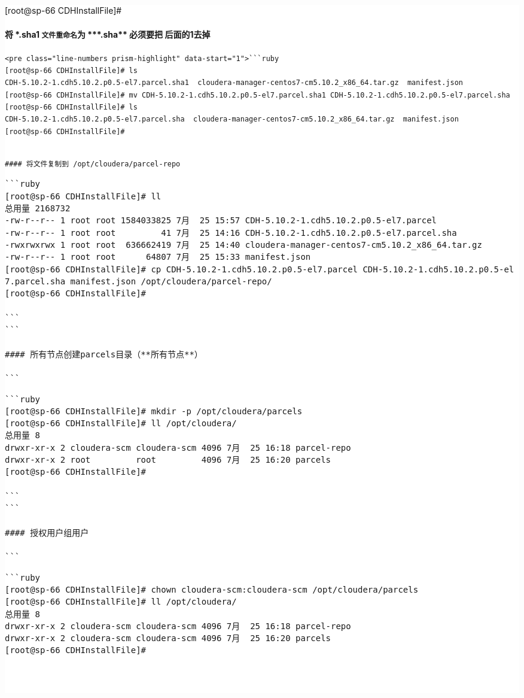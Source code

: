 [root@sp-66 CDHInstallFile]#

```
```

#### 将 \***.sha1** `文件重命名`为 \*\*\*.sha\*\* 必须要把 后面的1去掉

```
<pre class="line-numbers prism-highlight" data-start="1">```ruby
[root@sp-66 CDHInstallFile]# ls
CDH-5.10.2-1.cdh5.10.2.p0.5-el7.parcel.sha1  cloudera-manager-centos7-cm5.10.2_x86_64.tar.gz  manifest.json
[root@sp-66 CDHInstallFile]# mv CDH-5.10.2-1.cdh5.10.2.p0.5-el7.parcel.sha1 CDH-5.10.2-1.cdh5.10.2.p0.5-el7.parcel.sha
[root@sp-66 CDHInstallFile]# ls
CDH-5.10.2-1.cdh5.10.2.p0.5-el7.parcel.sha  cloudera-manager-centos7-cm5.10.2_x86_64.tar.gz  manifest.json
[root@sp-66 CDHInstallFile]#

```
```

#### 将文件复制到 /opt/cloudera/parcel-repo

```
<pre class="line-numbers prism-highlight" data-start="1">```ruby
[root@sp-66 CDHInstallFile]# ll
总用量 2168732
-rw-r--r-- 1 root root 1584033825 7月  25 15:57 CDH-5.10.2-1.cdh5.10.2.p0.5-el7.parcel
-rw-r--r-- 1 root root         41 7月  25 14:16 CDH-5.10.2-1.cdh5.10.2.p0.5-el7.parcel.sha
-rwxrwxrwx 1 root root  636662419 7月  25 14:40 cloudera-manager-centos7-cm5.10.2_x86_64.tar.gz
-rw-r--r-- 1 root root      64807 7月  25 15:33 manifest.json
[root@sp-66 CDHInstallFile]# cp CDH-5.10.2-1.cdh5.10.2.p0.5-el7.parcel CDH-5.10.2-1.cdh5.10.2.p0.5-el7.parcel.sha manifest.json /opt/cloudera/parcel-repo/
[root@sp-66 CDHInstallFile]#

```
```

#### 所有节点创建parcels目录（**所有节点**）

```
<pre class="line-numbers prism-highlight" data-start="1">```ruby
[root@sp-66 CDHInstallFile]# mkdir -p /opt/cloudera/parcels
[root@sp-66 CDHInstallFile]# ll /opt/cloudera/
总用量 8
drwxr-xr-x 2 cloudera-scm cloudera-scm 4096 7月  25 16:18 parcel-repo
drwxr-xr-x 2 root         root         4096 7月  25 16:20 parcels
[root@sp-66 CDHInstallFile]#

```
```

#### 授权用户组用户

```
<pre class="line-numbers prism-highlight" data-start="1">```ruby
[root@sp-66 CDHInstallFile]# chown cloudera-scm:cloudera-scm /opt/cloudera/parcels
[root@sp-66 CDHInstallFile]# ll /opt/cloudera/
总用量 8
drwxr-xr-x 2 cloudera-scm cloudera-scm 4096 7月  25 16:18 parcel-repo
drwxr-xr-x 2 cloudera-scm cloudera-scm 4096 7月  25 16:20 parcels
[root@sp-66 CDHInstallFile]#
